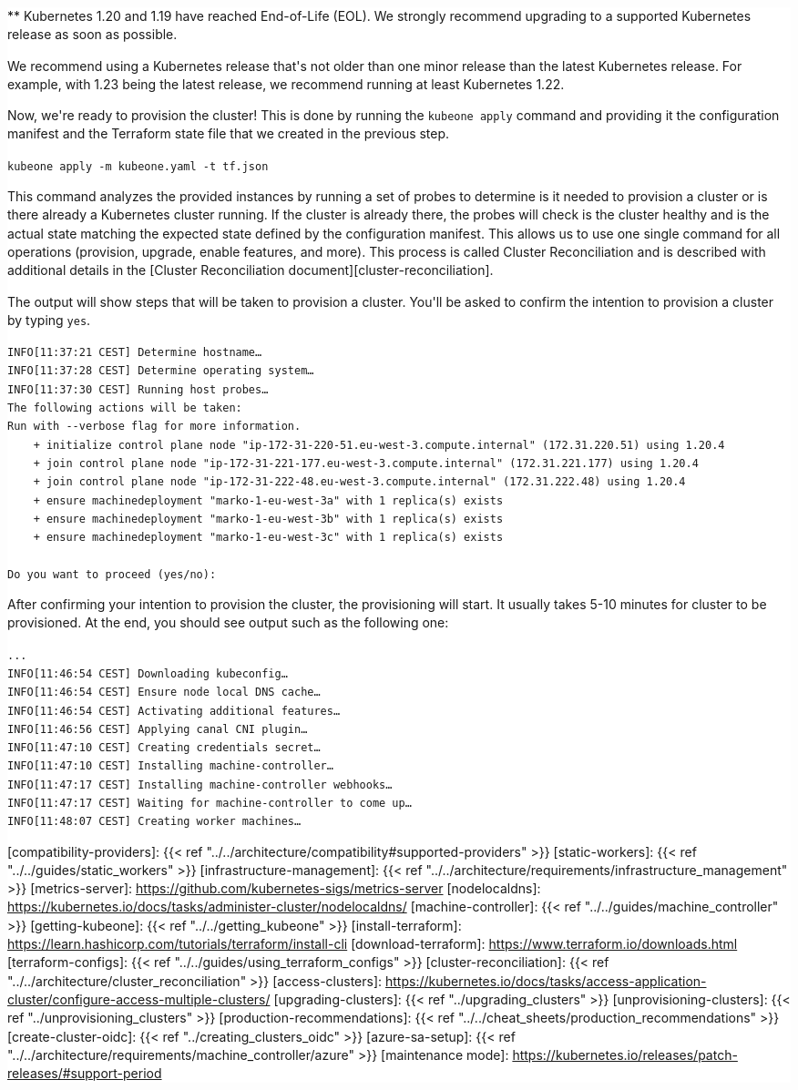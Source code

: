 \*\* Kubernetes 1.20 and 1.19 have reached End-of-Life (EOL). We strongly
recommend upgrading to a supported Kubernetes release as soon as possible.

We recommend using a Kubernetes release that's not older than one minor release
than the latest Kubernetes release. For example, with 1.23 being the latest
release, we recommend running at least Kubernetes 1.22.

Now, we're ready to provision the cluster! This is done by running the
`kubeone apply` command and providing it the configuration manifest and the
Terraform state file that we created in the previous step.

```shell
kubeone apply -m kubeone.yaml -t tf.json
```

This command analyzes the provided instances by running a set of probes to
determine is it needed to provision a cluster or is there already a Kubernetes
cluster running. If the cluster is already there, the probes will check is the
cluster healthy and is the actual state matching the expected state defined by
the configuration manifest. This allows us to use one single command for all
operations (provision, upgrade, enable features, and more). This process is
called Cluster Reconciliation and is described with additional details in the
[Cluster Reconciliation document][cluster-reconciliation].

The output will show steps that will be taken to provision a cluster. You'll be
asked to confirm the intention to provision a cluster by typing `yes`.

```
INFO[11:37:21 CEST] Determine hostname…
INFO[11:37:28 CEST] Determine operating system…
INFO[11:37:30 CEST] Running host probes…
The following actions will be taken:
Run with --verbose flag for more information.
	+ initialize control plane node "ip-172-31-220-51.eu-west-3.compute.internal" (172.31.220.51) using 1.20.4
	+ join control plane node "ip-172-31-221-177.eu-west-3.compute.internal" (172.31.221.177) using 1.20.4
	+ join control plane node "ip-172-31-222-48.eu-west-3.compute.internal" (172.31.222.48) using 1.20.4
	+ ensure machinedeployment "marko-1-eu-west-3a" with 1 replica(s) exists
	+ ensure machinedeployment "marko-1-eu-west-3b" with 1 replica(s) exists
	+ ensure machinedeployment "marko-1-eu-west-3c" with 1 replica(s) exists

Do you want to proceed (yes/no):
```

After confirming your intention to provision the cluster, the provisioning will
start. It usually takes 5-10 minutes for cluster to be provisioned. At the end,
you should see output such as the following one:

```
...
INFO[11:46:54 CEST] Downloading kubeconfig…
INFO[11:46:54 CEST] Ensure node local DNS cache…
INFO[11:46:54 CEST] Activating additional features…
INFO[11:46:56 CEST] Applying canal CNI plugin…
INFO[11:47:10 CEST] Creating credentials secret…
INFO[11:47:10 CEST] Installing machine-controller…
INFO[11:47:17 CEST] Installing machine-controller webhooks…
INFO[11:47:17 CEST] Waiting for machine-controller to come up…
INFO[11:48:07 CEST] Creating worker machines…
```


[compatibility-providers]: {{< ref "../../architecture/compatibility#supported-providers" >}}
[static-workers]: {{< ref "../../guides/static_workers" >}}
[infrastructure-management]: {{< ref "../../architecture/requirements/infrastructure_management" >}}
[metrics-server]: https://github.com/kubernetes-sigs/metrics-server
[nodelocaldns]: https://kubernetes.io/docs/tasks/administer-cluster/nodelocaldns/
[machine-controller]: {{< ref "../../guides/machine_controller" >}}
[getting-kubeone]: {{< ref "../../getting_kubeone" >}}
[install-terraform]: https://learn.hashicorp.com/tutorials/terraform/install-cli
[download-terraform]: https://www.terraform.io/downloads.html
[terraform-configs]: {{< ref "../../guides/using_terraform_configs" >}}
[cluster-reconciliation]: {{< ref "../../architecture/cluster_reconciliation" >}}
[access-clusters]: https://kubernetes.io/docs/tasks/access-application-cluster/configure-access-multiple-clusters/
[upgrading-clusters]: {{< ref "../upgrading_clusters" >}}
[unprovisioning-clusters]: {{< ref "../unprovisioning_clusters" >}}
[production-recommendations]: {{< ref "../../cheat_sheets/production_recommendations" >}}
[create-cluster-oidc]: {{< ref "../creating_clusters_oidc" >}}
[azure-sa-setup]: {{< ref "../../architecture/requirements/machine_controller/azure" >}}
[maintenance mode]: https://kubernetes.io/releases/patch-releases/#support-period